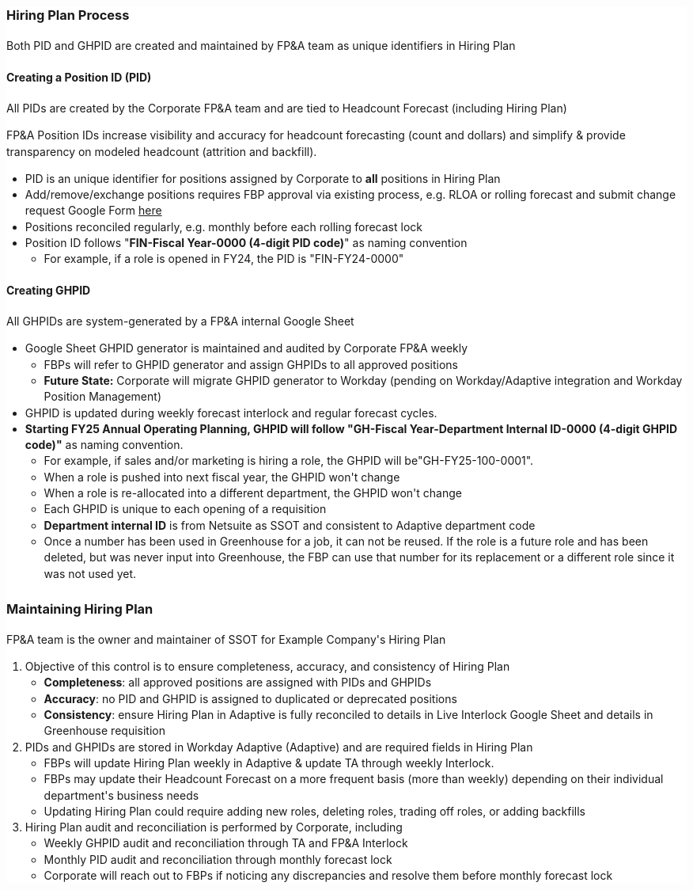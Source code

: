 ### Hiring Plan Process

Both PID and GHPID are created and maintained by FP&A team as unique identifiers in Hiring Plan

#### Creating a Position ID (PID)

All PIDs are created by the Corporate FP&A team and are tied to Headcount Forecast (including Hiring Plan)

FP&A Position IDs increase visibility and accuracy for headcount forecasting (count and dollars) and simplify & provide transparency on modeled headcount (attrition and backfill).

- PID is an unique identifier for positions assigned by Corporate to **all** positions in Hiring Plan
- Add/remove/exchange positions requires FBP approval via existing process, e.g. RLOA or rolling forecast and submit change request Google Form [here](https://docs.google.com/forms/d/e/1FAIpQLSeHS97lg1Fz_SIQTisg-TOPHsXf6QMGw6vXfuEDkB_GY8pKfA/viewform)
- Positions reconciled regularly, e.g. monthly before each rolling forecast lock
- Position ID follows "**FIN-Fiscal Year-0000 (4-digit PID code)**" as naming convention
  - For example, if a role is opened in FY24, the PID is "FIN-FY24-0000"

#### Creating GHPID

All GHPIDs are system-generated by a FP&A internal Google Sheet

- Google Sheet GHPID generator is maintained and audited by Corporate FP&A weekly
  - FBPs will refer to GHPID generator and assign GHPIDs to all approved positions
  - **Future State:** Corporate will migrate GHPID generator to Workday (pending on Workday/Adaptive integration and Workday Position Management)
- GHPID is updated during weekly forecast interlock and regular forecast cycles.
- **Starting FY25 Annual Operating Planning, GHPID will follow "GH-Fiscal Year-Department Internal ID-0000 (4-digit GHPID code)"** as naming convention.
  - For example, if sales and/or marketing is hiring a role, the GHPID will be"GH-FY25-100-0001".
  - When a role is pushed into next fiscal year, the GHPID won't change
  - When a role is re-allocated into a different department, the GHPID won't change
  - Each GHPID is unique to each opening of a requisition
  - **Department internal ID** is from Netsuite as SSOT and consistent to Adaptive department code
  - Once a number has been used in Greenhouse for a job, it can not be reused. If the role is a future role and has been deleted, but was never input into Greenhouse, the FBP can use that number for its replacement or a different role since it was not used yet.

### Maintaining Hiring Plan

FP&A team is the owner and maintainer of SSOT for Example Company's Hiring Plan

1. Objective of this control is to ensure completeness, accuracy, and consistency of Hiring Plan
   - **Completeness**: all approved positions are assigned with PIDs and GHPIDs
   - **Accuracy**: no PID and GHPID is assigned to duplicated or deprecated positions
   - **Consistency**: ensure Hiring Plan in Adaptive is fully reconciled to details in Live Interlock Google Sheet and details in Greenhouse requisition
1. PIDs and GHPIDs are stored in Workday Adaptive (Adaptive) and are required fields in Hiring Plan
   - FBPs will update Hiring Plan weekly in Adaptive & update TA through weekly Interlock.
   - FBPs may update their Headcount Forecast on a more frequent basis (more than weekly) depending on their individual department's business needs
   - Updating Hiring Plan could require adding new roles, deleting roles, trading off roles, or adding backfills
1. Hiring Plan audit and reconciliation is performed by Corporate, including
   - Weekly GHPID audit and reconciliation through TA and FP&A Interlock
   - Monthly PID audit and reconciliation through monthly forecast lock
   - Corporate will reach out to FBPs if noticing any discrepancies and resolve them before monthly forecast lock
